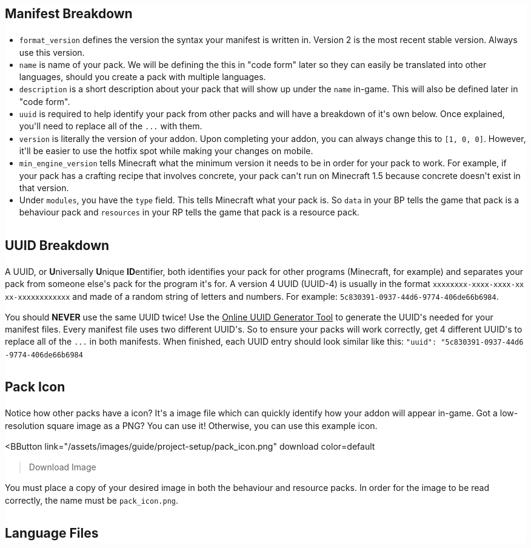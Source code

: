 ```json
```

## Manifest Breakdown

-   `format_version` defines the version the syntax your manifest is written in. Version 2 is the most recent stable version. Always use this version.
-   `name` is name of your pack. We will be defining the this in "code form" later so they can easily be translated into other languages, should you create a pack with multiple languages.
-   `description` is a short description about your pack that will show up under the `name` in-game. This will also be defined later in "code form".
-   `uuid` is required to help identify your pack from other packs and will have a breakdown of it's own below. Once explained, you'll need to replace all of the `...` with them.
-   `version` is literally the version of your addon. Upon completing your addon, you can always change this to `[1, 0, 0]`. However, it'll be easier to use the hotfix spot while making your changes on mobile.
-   `min_engine_version` tells Minecraft what the minimum version it needs to be in order for your pack to work. For example, if your pack has a crafting recipe that involves concrete, your pack can't run on Minecraft 1.5 because concrete doesn't exist in that version.
-   Under `modules`, you have the `type` field. This tells Minecraft what your pack is. So `data` in your BP tells the game that pack is a behaviour pack and `resources` in your RP tells the game that pack is a resource pack.

## UUID Breakdown

A UUID, or **U**niversally **U**nique **ID**entifier, both identifies your pack for other programs (Minecraft, for example) and separates your pack from someone else's pack for the program it's for. A version 4 UUID (UUID-4) is usually in the format `xxxxxxxx-xxxx-xxxx-xxxx-xxxxxxxxxxxx` and made of a random string of letters and numbers. For example: `5c830391-0937-44d6-9774-406de66b6984`.

You should **NEVER** use the same UUID twice! Use the [Online UUID Generator Tool](https://www.uuidgenerator.net/version4) to generate the UUID's needed for your manifest files. Every manifest file uses two different UUID's. So to ensure your packs will work correctly, get 4 different UUID's to replace all of the `...` in both manifests. When finished, each UUID entry should look similar like this: `"uuid": "5c830391-0937-44d6-9774-406de66b6984`

## Pack Icon

Notice how other packs have a icon? It's a image file which can quickly identify how your addon will appear in-game. Got a low-resolution square image as a PNG? You can use it! Otherwise, you can use this example icon.

<WikiImage src="/assets/images/guide/project-setup/pack_icon.png" alt="Pack Icon" pixelated/>

<BButton
    link="/assets/images/guide/project-setup/pack_icon.png" download
    color=default
>Download Image</BButton>

You must place a copy of your desired image in both the behaviour and resource packs. In order for the image to be read correctly, the name must be `pack_icon.png`.

## Language Files
